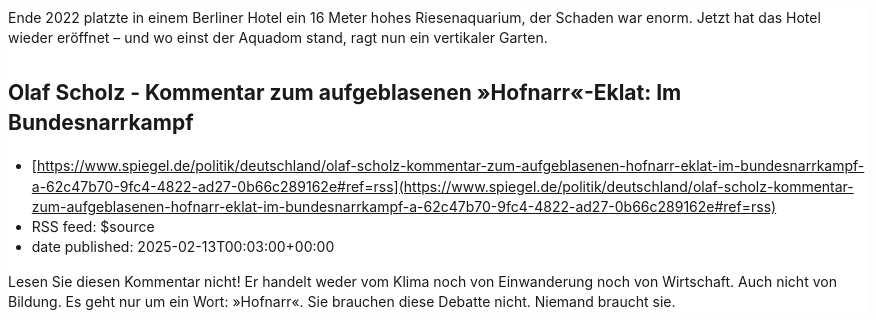 Ende 2022 platzte in einem Berliner Hotel ein 16 Meter hohes Riesenaquarium, der Schaden war enorm. Jetzt hat das Hotel wieder eröffnet – und wo einst der Aquadom stand, ragt nun ein vertikaler Garten.

## Olaf Scholz - Kommentar zum aufgeblasenen »Hofnarr«-Eklat: Im Bundesnarrkampf
 - [https://www.spiegel.de/politik/deutschland/olaf-scholz-kommentar-zum-aufgeblasenen-hofnarr-eklat-im-bundesnarrkampf-a-62c47b70-9fc4-4822-ad27-0b66c289162e#ref=rss](https://www.spiegel.de/politik/deutschland/olaf-scholz-kommentar-zum-aufgeblasenen-hofnarr-eklat-im-bundesnarrkampf-a-62c47b70-9fc4-4822-ad27-0b66c289162e#ref=rss)
 - RSS feed: $source
 - date published: 2025-02-13T00:03:00+00:00

Lesen Sie diesen Kommentar nicht! Er handelt weder vom Klima noch von Einwanderung noch von Wirtschaft. Auch nicht von Bildung. Es geht nur um ein Wort: »Hofnarr«. Sie brauchen diese Debatte nicht. Niemand braucht sie.

